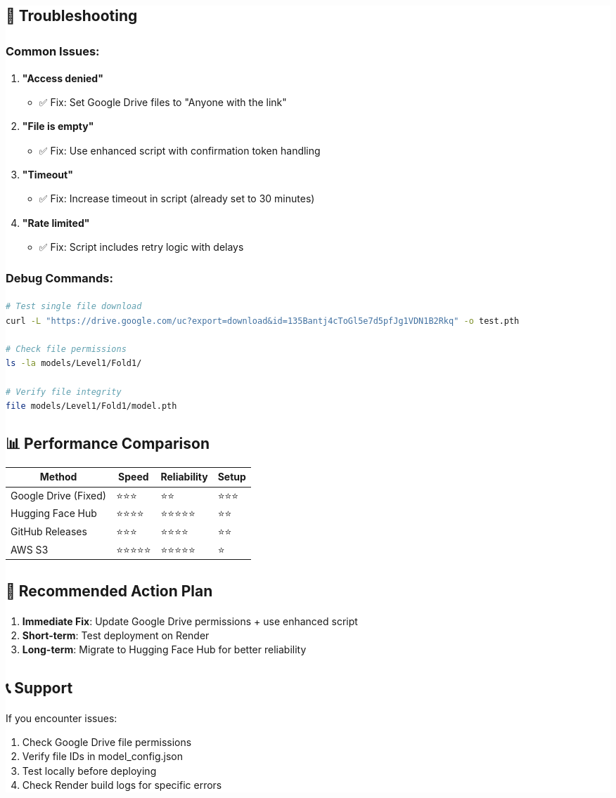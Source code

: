 ## 🚨 Troubleshooting

### Common Issues:

1. **"Access denied"**
   - ✅ Fix: Set Google Drive files to "Anyone with the link"

2. **"File is empty"**
   - ✅ Fix: Use enhanced script with confirmation token handling

3. **"Timeout"**
   - ✅ Fix: Increase timeout in script (already set to 30 minutes)

4. **"Rate limited"**
   - ✅ Fix: Script includes retry logic with delays

### Debug Commands:
```bash
# Test single file download
curl -L "https://drive.google.com/uc?export=download&id=135Bantj4cToGl5e7d5pfJg1VDN1B2Rkq" -o test.pth

# Check file permissions
ls -la models/Level1/Fold1/

# Verify file integrity
file models/Level1/Fold1/model.pth
```

## 📊 Performance Comparison

| Method | Speed | Reliability | Setup |
|--------|-------|-------------|-------|
| Google Drive (Fixed) | ⭐⭐⭐ | ⭐⭐ | ⭐⭐⭐ |
| Hugging Face Hub | ⭐⭐⭐⭐ | ⭐⭐⭐⭐⭐ | ⭐⭐ |
| GitHub Releases | ⭐⭐⭐ | ⭐⭐⭐⭐ | ⭐⭐ |
| AWS S3 | ⭐⭐⭐⭐⭐ | ⭐⭐⭐⭐⭐ | ⭐ |

## 🎯 Recommended Action Plan

1. **Immediate Fix**: Update Google Drive permissions + use enhanced script
2. **Short-term**: Test deployment on Render
3. **Long-term**: Migrate to Hugging Face Hub for better reliability

## 📞 Support

If you encounter issues:
1. Check Google Drive file permissions
2. Verify file IDs in model_config.json
3. Test locally before deploying
4. Check Render build logs for specific errors

